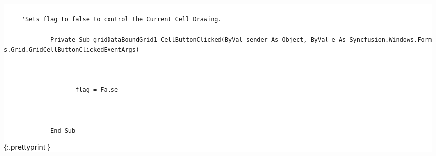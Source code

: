    ~~~ vbnet

		'Sets flag to false to control the Current Cell Drawing.

				Private Sub gridDataBoundGrid1_CellButtonClicked(ByVal sender As Object, ByVal e As Syncfusion.Windows.Forms.Grid.GridCellButtonClickedEventArgs)



					   flag = False



				End Sub

   ~~~
   {:.prettyprint }